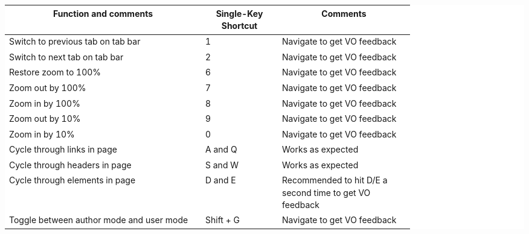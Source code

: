 <div block="table">
<table>
<thead>
<tr>
<th width="311">Function and comments</th>
<th width="113">Single-Key Shortcut</th>
<th width="205">Comments</th>
</tr>
</thead>
<tbody>
<tr>
<td>Switch to previous tab on tab bar</td>
<td>1</td>
<td>Navigate to get VO feedback</td>
</tr>
<tr>
<td>Switch to next tab on tab bar</td>
<td>2</td>
<td>Navigate to get VO feedback</td>
</tr>
<tr>
<td>Restore zoom to 100%</td>
<td>6</td>
<td>Navigate to get VO feedback</td>
</tr>
<tr>
<td>Zoom out by 100%</td>
<td>7</td>
<td>Navigate to get VO feedback</td>
</tr>
<tr>
<td>Zoom in by 100%</td>
<td>8</td>
<td>Navigate to get VO feedback</td>
</tr>
<tr>
<td>Zoom out by 10%</td>
<td>9</td>
<td>Navigate to get VO feedback</td>
</tr>
<tr>
<td>Zoom in by 10%</td>
<td>0</td>
<td>Navigate to get VO feedback</td>
</tr>
<tr>
<td>Cycle through links in page</td>
<td>A and Q</td>
<td>Works as expected</td>
</tr>
<tr>
<td>Cycle through headers in page</td>
<td>S and W</td>
<td>Works as expected</td>
</tr>
<tr>
<td>Cycle through elements in page</td>
<td>D and E</td>
<td>Recommended to hit D/E a second time to get VO feedback</td>
</tr>
<tr>
<td>Toggle between author mode and user mode</td>
<td>Shift + G</td>
<td>Navigate to get VO feedback</td>